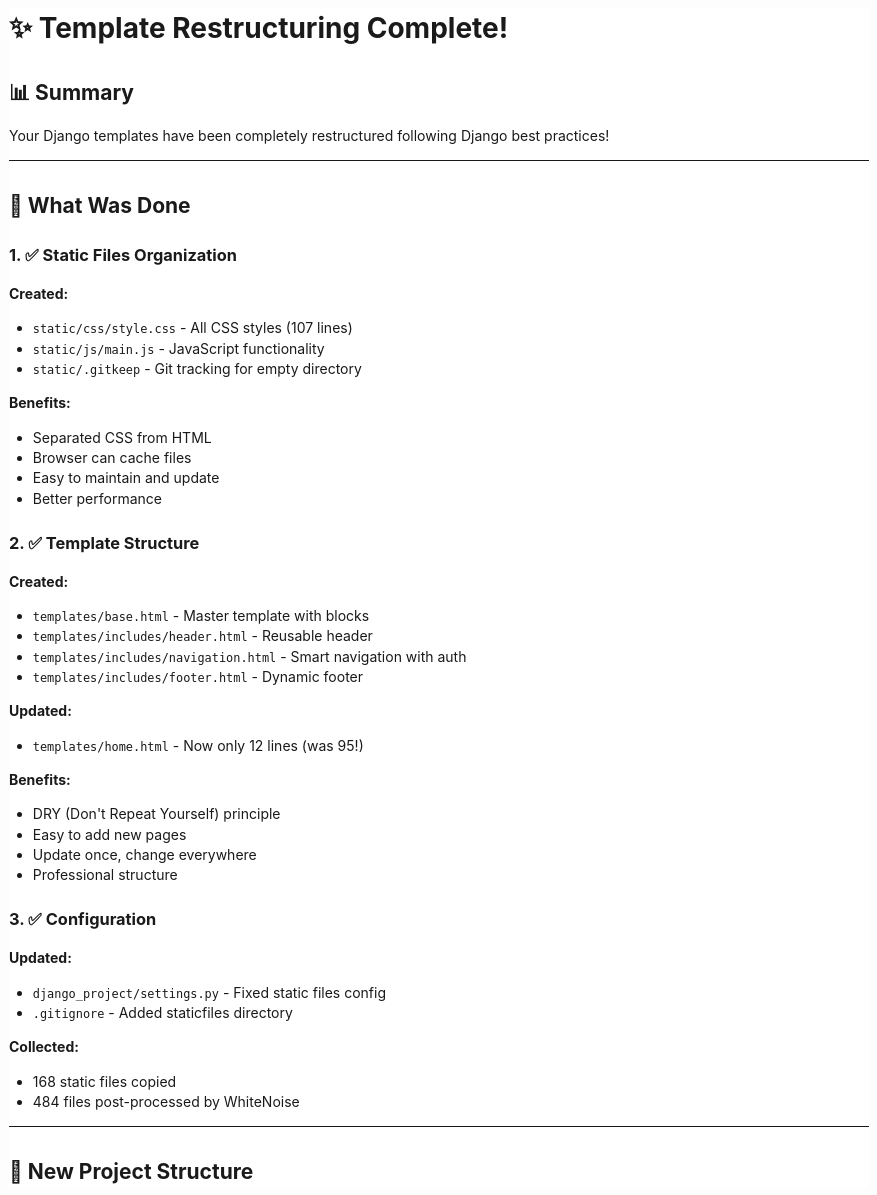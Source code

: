 # ✨ Template Restructuring Complete!

## 📊 Summary

Your Django templates have been completely restructured following Django best practices!

---

## 🎯 What Was Done

### 1. ✅ Static Files Organization
**Created:**
- `static/css/style.css` - All CSS styles (107 lines)
- `static/js/main.js` - JavaScript functionality
- `static/.gitkeep` - Git tracking for empty directory

**Benefits:**
- Separated CSS from HTML
- Browser can cache files
- Easy to maintain and update
- Better performance

### 2. ✅ Template Structure
**Created:**
- `templates/base.html` - Master template with blocks
- `templates/includes/header.html` - Reusable header
- `templates/includes/navigation.html` - Smart navigation with auth
- `templates/includes/footer.html` - Dynamic footer

**Updated:**
- `templates/home.html` - Now only 12 lines (was 95!)

**Benefits:**
- DRY (Don't Repeat Yourself) principle
- Easy to add new pages
- Update once, change everywhere
- Professional structure

### 3. ✅ Configuration
**Updated:**
- `django_project/settings.py` - Fixed static files config
- `.gitignore` - Added staticfiles directory

**Collected:**
- 168 static files copied
- 484 files post-processed by WhiteNoise

---

## 📁 New Project Structure
